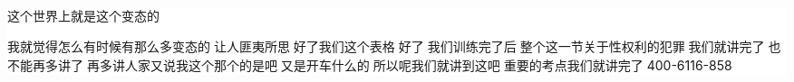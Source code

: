 这个世界上就是这个变态的

我就觉得怎么有时候有那么多变态的
让人匪夷所思
好了我们这个表格
好了
我们训练完了后
整个这一节关于性权利的犯罪
我们就讲完了
也不能再多讲了
再多讲人家又说我这个那个的是吧
又是开车什么的
所以呢我们就讲到这吧
重要的考点我们就讲完了
400-6116-858
